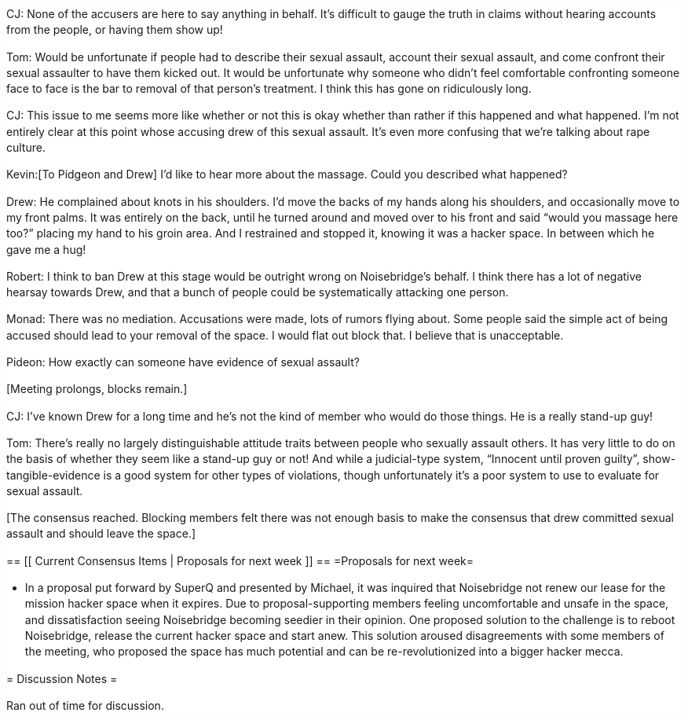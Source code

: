 CJ: None of the accusers are here to say anything in behalf. It’s difficult to gauge the truth in claims without hearing accounts from the people, or having them show up!

Tom: Would be unfortunate if people had to describe their sexual assault, account their sexual assault, and come confront their sexual assaulter to have them kicked out. It would be unfortunate why someone who didn’t feel comfortable confronting someone face to face is the bar to removal of that person’s treatment. I think this has gone on ridiculously long. 

CJ: This issue to me seems more like whether or not this is okay whether than rather if this happened and what happened. I’m not entirely clear at this point whose accusing drew of this sexual assault. It’s even more confusing that we’re talking about rape culture. 

Kevin:[To Pidgeon and Drew] I’d like to hear more about the massage.  Could you described what happened?

Drew: He complained about knots in his shoulders. I’d move the backs of my hands along his shoulders, and occasionally move to my front palms. It was entirely on the back, until he turned around and moved over to his front and said “would you massage here too?” placing my hand to his groin area. And I restrained and stopped it, knowing it was a hacker space. In between which he gave me a hug! 

Robert: I think to ban Drew at this stage would be outright wrong on Noisebridge’s behalf. I think there has a lot of negative hearsay towards Drew, and that a bunch of people could be systematically attacking one person. 

Monad: There was no mediation. Accusations were made, lots of rumors flying about. Some people said the simple act of being accused should lead to your removal of the space. I would flat out block that. I believe that is unacceptable.

Pideon: How exactly can someone have evidence of sexual assault? 

[Meeting prolongs, blocks remain.]

CJ: I’ve known Drew for a long time and he’s not the kind of member who would do those things. He is a really stand-up guy!

Tom: There’s really no largely distinguishable attitude traits between people who sexually assault others. It has very little to do on the basis of whether they seem like a stand-up guy or not! And while a judicial-type system, “Innocent until proven guilty”, show-tangible-evidence is a good system for other types of violations, though unfortunately it’s a poor system to use to evaluate for sexual assault. 

[The consensus reached. Blocking members felt there was not enough basis to make the consensus that drew committed sexual assault and should leave the space.]


== [[ Current Consensus Items | Proposals for next week ]] ==
=Proposals for next week=
* In a proposal put forward by SuperQ and presented by Michael, it was inquired that Noisebridge not renew our lease for the mission hacker space when it expires. Due to proposal-supporting members feeling uncomfortable and unsafe in the space, and dissatisfaction seeing Noisebridge becoming seedier in their opinion. One proposed solution to the challenge is to reboot Noisebridge, release the current hacker space and start anew. This solution aroused disagreements with some members of the meeting, who proposed the space has much potential and can be re-revolutionized into a bigger hacker mecca.

= Discussion Notes =

Ran out of time for discussion.
